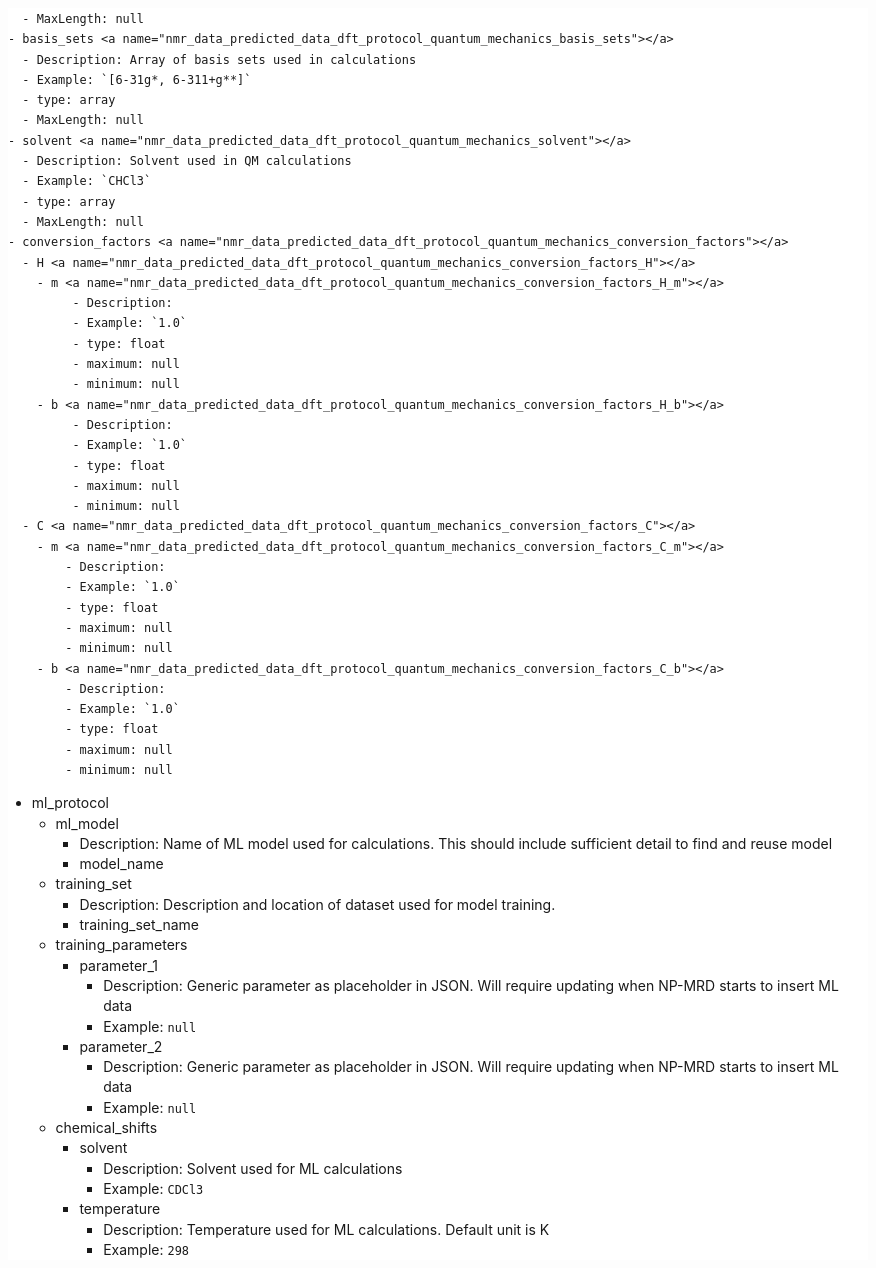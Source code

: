       - MaxLength: null
    - basis_sets <a name="nmr_data_predicted_data_dft_protocol_quantum_mechanics_basis_sets"></a>
      - Description: Array of basis sets used in calculations
      - Example: `[6-31g*, 6-311+g**]`
      - type: array
      - MaxLength: null
    - solvent <a name="nmr_data_predicted_data_dft_protocol_quantum_mechanics_solvent"></a>
      - Description: Solvent used in QM calculations
      - Example: `CHCl3`
      - type: array
      - MaxLength: null
    - conversion_factors <a name="nmr_data_predicted_data_dft_protocol_quantum_mechanics_conversion_factors"></a>
      - H <a name="nmr_data_predicted_data_dft_protocol_quantum_mechanics_conversion_factors_H"></a>
        - m <a name="nmr_data_predicted_data_dft_protocol_quantum_mechanics_conversion_factors_H_m"></a>
             - Description:
             - Example: `1.0`
             - type: float
             - maximum: null
             - minimum: null
        - b <a name="nmr_data_predicted_data_dft_protocol_quantum_mechanics_conversion_factors_H_b"></a>
             - Description:
             - Example: `1.0`
             - type: float
             - maximum: null
             - minimum: null
      - C <a name="nmr_data_predicted_data_dft_protocol_quantum_mechanics_conversion_factors_C"></a>
        - m <a name="nmr_data_predicted_data_dft_protocol_quantum_mechanics_conversion_factors_C_m"></a>
            - Description:
            - Example: `1.0`
            - type: float
            - maximum: null
            - minimum: null
        - b <a name="nmr_data_predicted_data_dft_protocol_quantum_mechanics_conversion_factors_C_b"></a>
            - Description:
            - Example: `1.0`
            - type: float
            - maximum: null
            - minimum: null

- ml_protocol <a name="nmr_data_predicted_data_ml_protocol"></a>
  - ml_model <a name="nmr_data_predicted_data_ml_protocol_ml_model"></a>
    - Description: Name of ML model used for calculations. This should include sufficient detail to find and reuse model
    - model_name
  - training_set <a name="nmr_data_predicted_data_ml_protocol_training_set"></a>
    - Description: Description and location of dataset used for model training. 
    - training_set_name
  - training_parameters <a name="nmr_data_predicted_data_ml_protocol_training_parameters"></a>
    - parameter_1 <a name="nmr_data_predicted_data_ml_protocol_training_parameters_parameter_1"></a>
      - Description: Generic parameter as placeholder in JSON. Will require updating when NP-MRD starts to insert ML data
      - Example: `null`
    - parameter_2 <a name="nmr_data_predicted_data_ml_protocol_training_parameters_parameter_2"></a>
      - Description: Generic parameter as placeholder in JSON. Will require updating when NP-MRD starts to insert ML data
      - Example: `null`
  - chemical_shifts <a name="nmr_data_predicted_data_ml_protocol_chemical_shifts"></a>
    - solvent <a name="nmr_data_predicted_data_ml_protocol_chemical_shifts_solvent"></a>
      - Description: Solvent used for ML calculations
      - Example: `CDCl3`
    - temperature <a name="nmr_data_predicted_data_ml_protocol_chemical_shifts_temperature"></a>
      - Description: Temperature used for ML calculations. Default unit is K
      - Example: `298`